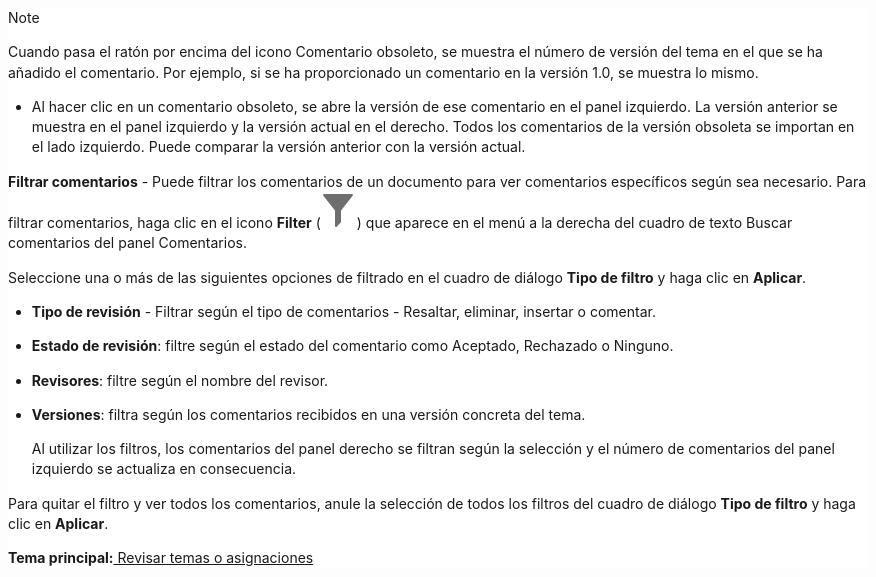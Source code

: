   >[!NOTE]
  >
  > Cuando pasa el ratón por encima del icono Comentario obsoleto, se muestra el número de versión del tema en el que se ha añadido el comentario. Por ejemplo, si se ha proporcionado un comentario en la versión 1.0, se muestra lo mismo.

- Al hacer clic en un comentario obsoleto, se abre la versión de ese comentario en el panel izquierdo. La versión anterior se muestra en el panel izquierdo y la versión actual en el derecho. Todos los comentarios de la versión obsoleta se importan en el lado izquierdo. Puede comparar la versión anterior con la versión actual.

**Filtrar comentarios** -   Puede filtrar los comentarios de un documento para ver comentarios específicos según sea necesario. Para filtrar comentarios, haga clic en el icono **Filter** \(![](images/filter-search-icon.svg)\) que aparece en el menú a la derecha del cuadro de texto Buscar comentarios del panel Comentarios.

Seleccione una o más de las siguientes opciones de filtrado en el cuadro de diálogo **Tipo de filtro** y haga clic en **Aplicar**.

- **Tipo de revisión** - Filtrar según el tipo de comentarios - Resaltar, eliminar, insertar o comentar.
- **Estado de revisión**: filtre según el estado del comentario como Aceptado, Rechazado o Ninguno.
- **Revisores**: filtre según el nombre del revisor.

- **Versiones**: filtra según los comentarios recibidos en una versión concreta del tema.

  Al utilizar los filtros, los comentarios del panel derecho se filtran según la selección y el número de comentarios del panel izquierdo se actualiza en consecuencia.


Para quitar el filtro y ver todos los comentarios, anule la selección de todos los filtros del cuadro de diálogo **Tipo de filtro** y haga clic en **Aplicar**.

**Tema principal:**[ Revisar temas o asignaciones](review.md)
